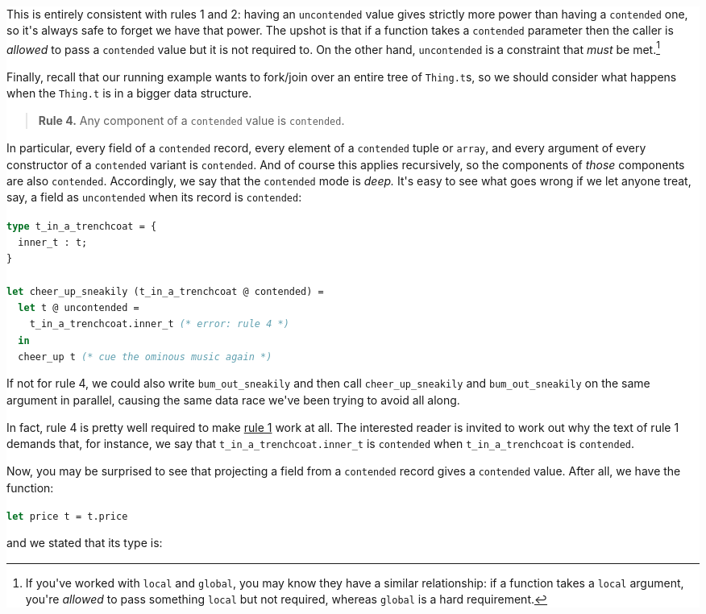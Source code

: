 This is entirely consistent with rules 1 and 2: having an `uncontended` value
gives strictly more power than having a `contended` one, so it's always safe to
forget we have that power. The upshot is that if a function takes a `contended`
parameter then the caller is _allowed_ to pass a `contended` value but it is not
required to. On the other hand, `uncontended` is a constraint that _must_ be
met.[^local-means-allowed]

[^local-means-allowed]: If you've worked with `local` and `global`, you may know
    they have a similar relationship: if a function takes a `local` argument,
    you're _allowed_ to pass something `local` but not required, whereas
    `global` is a hard requirement.

Finally, recall that our running example wants to fork/join over an entire tree
of `Thing.t`s, so we should consider what happens when the `Thing.t` is in a
bigger data structure.

> <a id="rule-contended-deep"></a>
> **Rule 4.** Any component of a `contended` value is `contended`.

In particular, every field of a `contended` record, every element of a
`contended` tuple or `array`, and every argument
of every constructor of a `contended` variant is `contended`. And of course this
applies recursively, so the components of _those_ components are also
`contended`. Accordingly, we say that the `contended` mode is _deep._ It's easy
to see what goes wrong if we let anyone treat, say, a field as `uncontended`
when its record is `contended`:

<a id="code-cheer_up_sneakily"></a>
```ocaml
type t_in_a_trenchcoat = {
  inner_t : t;
}

let cheer_up_sneakily (t_in_a_trenchcoat @ contended) =
  let t @ uncontended =
    t_in_a_trenchcoat.inner_t (* error: rule 4 *)
  in
  cheer_up t (* cue the ominous music again *)
```

If not for rule 4, we could also write `bum_out_sneakily` and then call
`cheer_up_sneakily` and `bum_out_sneakily` on the same argument in parallel,
causing the same data race we've been trying to avoid all along.

In fact, rule 4 is pretty well required to make [rule 1] work at all. The
interested reader is invited to work out why the text of rule 1 demands that,
for instance, we say that `t_in_a_trenchcoat.inner_t` is `contended` when
`t_in_a_trenchcoat` is `contended`.

[rule 1]: #rule-contended-parallel

Now, you may be surprised to see that projecting a field from a `contended`
record gives a `contended` value. After all, we have the function:

```ocaml
let price t = t.price
```

and we stated that its type is:


[atomic]: #atomics
[^bounded-in-space-and-time]: If you come from a C/C++ or Java background, you
[bounding data races]: https://kcsrk.info/papers/pldi18-memory.pdf
[^price-zero]: Assuming, of course, `calculate_price_of_gold ()` doesn't
[next tutorial]: ../02-intro-to-parallelism-part-2
[`parallel` library]: https://github.com/janestreet/parallel
[work-stealing]: https://en.wikipedia.org/wiki/Work_stealing
[labeled tuples]: ../../miscellaneous-extensions/labeled-tuples
[before]: #listing-average_par
[stack allocation]: ../../stack-allocation/intro
[^shared]: You may have noticed the `shared` in the error message here. The
[next]: #the-portable-and-nonportable-modes
[mode crossing]: #mode-crossing
[^or-same-domain]: We say “might” because `Parallel.fork_join2` may choose not
[^answer-loop]: Answer to the exercise: If you put `loop' a (i - 1)` into a call
[^other-code-types]: Note that some other types are secretly function types,
[in a trenchcoat]: #code-cheer_up_sneakily
[mode crossing]: #mode-crossing
[`portable` is deep]: #rule-portable-deep
[documentation on kinds]: ../_06-kinds/intro
[defaulting to `portable`]: #defaulting-to-portable
[crosses contention]: #mode-crossing
[`Atomic` module]: https://github.com/janestreet/portable/blob/master/kernel/src/atomic.mli
[^answer-go-ref]: Answer to the exercise: Rule 2 of `portable` says that `go`
[capsule API]: ../parallelism/02-capsules
[Why are data races bad?]: #why-are-data-races-bad
[requiring `uncontended` access]: #rule-contended-mutable
[`Parallel.Sequence.t`]: https://github.com/janestreet/parallel/blob/with-extensions/sequence/parallel_sequence_intf.ml
[before]: #code-average